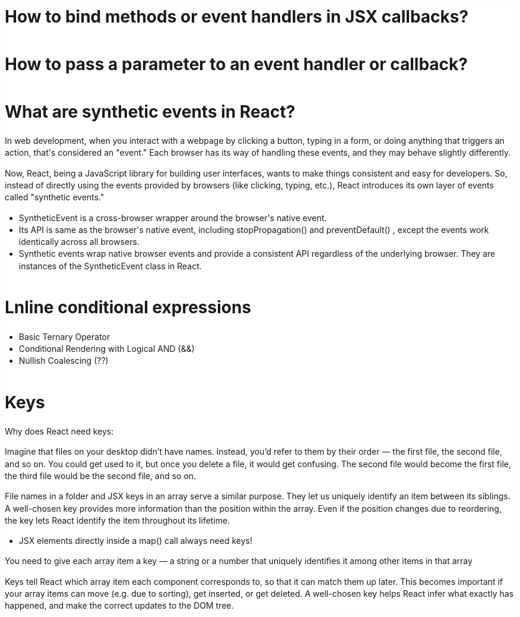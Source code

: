 # How to bind methods or event handlers in JSX callbacks?

# How to pass a parameter to an event handler or callback?

# What are synthetic events in React?
In web development, when you interact with a webpage by clicking a button, typing in a form, or doing anything that triggers an action, that's considered an "event." Each browser has its way of handling these events, and they may behave slightly differently.

Now, React, being a JavaScript library for building user interfaces, wants to make things consistent and easy for developers. So, instead of directly using the events provided by browsers (like clicking, typing, etc.), React introduces its own layer of events called "synthetic events."

- SyntheticEvent is a cross-browser wrapper around the browser's native event.
- Its API is same as the browser's native event, including stopPropagation() and preventDefault() , except the events work identically across all browsers.
- Synthetic events wrap native browser events and provide a consistent API regardless of the underlying browser. They are instances of the SyntheticEvent class in React.

# Lnline conditional expressions

- Basic Ternary Operator
- Conditional Rendering with Logical AND (&&)
- Nullish Coalescing (??)


# Keys

Why does React need keys:

Imagine that files on your desktop didn’t have names. Instead, you’d refer to them by their order — the first file, the second file, and so on. You could get used to it, but once you delete a file, it would get confusing. The second file would become the first file, the third file would be the second file, and so on.

File names in a folder and JSX keys in an array serve a similar purpose. They let us uniquely identify an item between its siblings. A well-chosen key provides more information than the position within the array. Even if the position changes due to reordering, the key lets React identify the item throughout its lifetime.

- JSX elements directly inside a map() call always need keys!

You need to give each array item a key — a string or a number that uniquely identifies it among other items in that array

Keys tell React which array item each component corresponds to, so that it can match them up later. This becomes important if your array items can move (e.g. due to sorting), get inserted, or get deleted. A well-chosen key helps React infer what exactly has happened, and make the correct updates to the DOM tree.
